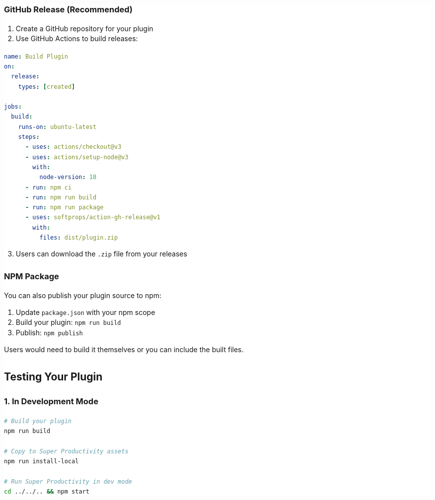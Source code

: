 ### GitHub Release (Recommended)

1. Create a GitHub repository for your plugin
2. Use GitHub Actions to build releases:

```yaml
name: Build Plugin
on:
  release:
    types: [created]

jobs:
  build:
    runs-on: ubuntu-latest
    steps:
      - uses: actions/checkout@v3
      - uses: actions/setup-node@v3
        with:
          node-version: 18
      - run: npm ci
      - run: npm run build
      - run: npm run package
      - uses: softprops/action-gh-release@v1
        with:
          files: dist/plugin.zip
```

3. Users can download the `.zip` file from your releases

### NPM Package

You can also publish your plugin source to npm:

1. Update `package.json` with your npm scope
2. Build your plugin: `npm run build`
3. Publish: `npm publish`

Users would need to build it themselves or you can include the built files.

## Testing Your Plugin

### 1. In Development Mode

```bash
# Build your plugin
npm run build

# Copy to Super Productivity assets
npm run install-local

# Run Super Productivity in dev mode
cd ../../.. && npm start
```
